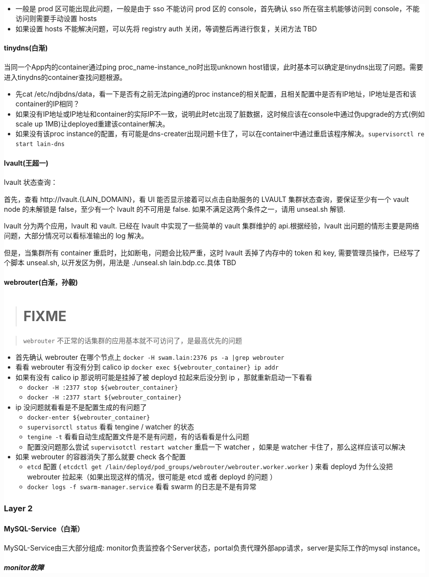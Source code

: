 - 一般是 prod 区可能出现此问题，一般是由于 sso 不能访问 prod 区的 console，首先确认 sso 所在宿主机能够访问到 console，不能访问则需要手动设置 hosts
- 如果设置 hosts 不能解决问题，可以先将 registry auth 关闭，等调整后再进行恢复，关闭方法 TBD

#### tinydns(白渐)

当同一个App内的container通过ping proc_name-instance_no时出现unknown host错误，此时基本可以确定是tinydns出现了问题。需要进入tinydns的container查找问题根源。

- 先cat /etc/ndjbdns/data，看一下是否有之前无法ping通的proc instance的相关配置，且相关配置中是否有IP地址，IP地址是否和该container的IP相同？
- 如果没有IP地址或IP地址和container的实际IP不一致，说明此时etc出现了脏数据，这时候应该在console中通过伪upgrade的方式(例如scale up 1MB)让deployed重建该container解决。
- 如果没有该proc instance的配置，有可能是dns-creater出现问题卡住了，可以在container中通过重启该程序解决。`supervisorctl restart lain-dns`

#### lvault(王超一)

lvault 状态查询：

首先，查看 http://lvault.{LAIN_DOMAIN}，看 UI 能否显示接着可以点击自助服务的 LVAULT 集群状态查询，要保证至少有一个 vault node 的未解锁是 false，至少有一个 lvault 的不可用是 false. 如果不满足这两个条件之一，请用 unseal.sh 解锁.

lvault 分为两个应用，lvault 和 vault. 已经在 lvault 中实现了一些简单的 vault 集群维护的 api.根据经验，lvault 出问题的情形主要是网络问题，大部分情况可以看标准输出的 log 解决。

但是，当集群所有 container 重启时，比如断电，问题会比较严重，这时 lvault 丢掉了内存中的 token 和 key, 需要管理员操作，已经写了个脚本 unseal.sh, 以开发区为例，用法是 ./unseal.sh lain.bdp.cc.具体 TBD

#### webrouter(白渐，孙毅)

> # FIXME

>`webrouter` 不正常的话集群的应用基本就不可访问了，是最高优先的问题

- 首先确认 webrouter 在哪个节点上 `docker -H swam.lain:2376 ps -a |grep webrouter`
- 看看 webrouter 有没有分到 calico ip `docker exec ${webrouter_container} ip addr`
- 如果有没有 calico ip 那说明可能是挂掉了被 deployd 拉起来后没分到 ip ，那就重新启动一下看看
    - `docker -H :2377 stop ${webrouter_container}`
    - `docker -H :2377 start ${webrouter_container}`
- ip 没问题就看看是不是配置生成的有问题了
    - `docker-enter ${webrouter_container}`
    - `supervisorctl status` 看看 tengine / watcher 的状态
    - `tengine -t` 看看自动生成配置文件是不是有问题，有的话看看是什么问题
    - 配置没问题那么尝试 `supervisotctl restart watcher` 重启一下 watcher ，如果是 watcher 卡住了，那么这样应该可以解决
- 如果 webrouter 的容器消失了那么就要 check 各个配置
    - `etcd` 配置 ( `etcdctl get /lain/deployd/pod_groups/webrouter/webrouter.worker.worker` ) 来看 deployd 为什么没把 webrouter 拉起来（如果出现这样的情况，很可能是 etcd 或者 deployd 的问题 ）
    - `docker logs -f swarm-manager.service` 看看 swarm 的日志是不是有异常


### Layer 2

#### MySQL-Service（白渐）

MySQL-Service由三大部分组成: monitor负责监控各个Server状态，portal负责代理外部app请求，server是实际工作的mysql instance。

##### monitor故障
